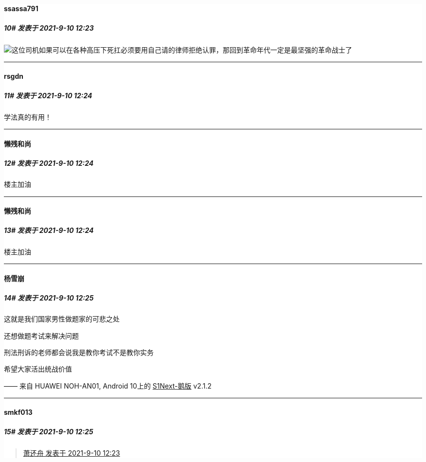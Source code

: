 ####  ssassa791  
##### 10#       发表于 2021-9-10 12:23


<img src="https://static.saraba1st.com/image/smiley/face2017/067.png" referrerpolicy="no-referrer">这位司机如果可以在各种高压下死扛必须要用自己请的律师拒绝认罪，那回到革命年代一定是最坚强的革命战士了


*****

####  rsgdn  
##### 11#       发表于 2021-9-10 12:24


学法真的有用！


*****

####  懒残和尚  
##### 12#       发表于 2021-9-10 12:24


楼主加油


*****

####  懒残和尚  
##### 13#       发表于 2021-9-10 12:24


楼主加油


*****

####  杨雪崩  
##### 14#       发表于 2021-9-10 12:25


这就是我们国家男性做题家的可悲之处

还想做题考试来解决问题

刑法刑诉的老师都会说我是教你考试不是教你实务

希望大家活出统战价值


—— 来自 HUAWEI NOH-AN01, Android 10上的 [S1Next-鹅版](https://github.com/ykrank/S1-Next/releases) v2.1.2


*****

####  smkf013  
##### 15#       发表于 2021-9-10 12:25


<blockquote><a href="httphttps://bbs.saraba1st.com/2b/forum.php?mod=redirect&amp;goto=findpost&amp;pid=52693381&amp;ptid=2025608" target="_blank">萧还舟 发表于 2021-9-10 12:23</a>
